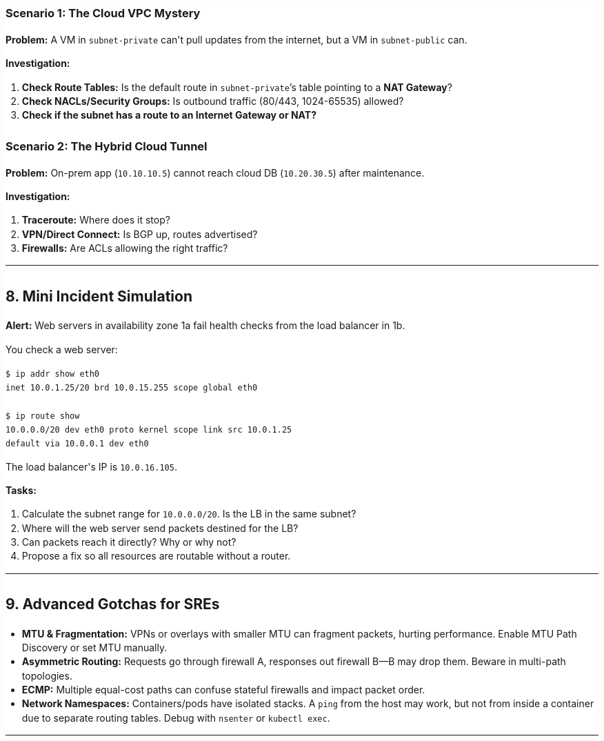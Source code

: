 ### **Scenario 1: The Cloud VPC Mystery**
**Problem:** A VM in `subnet-private` can't pull updates from the internet, but a VM in `subnet-public` can.

**Investigation:**
1. **Check Route Tables:** Is the default route in `subnet-private`’s table pointing to a **NAT Gateway**?
2. **Check NACLs/Security Groups:** Is outbound traffic (80/443, 1024-65535) allowed?
3. **Check if the subnet has a route to an Internet Gateway or NAT?**

### **Scenario 2: The Hybrid Cloud Tunnel**
**Problem:** On-prem app (`10.10.10.5`) cannot reach cloud DB (`10.20.30.5`) after maintenance.

**Investigation:**
1. **Traceroute:** Where does it stop?
2. **VPN/Direct Connect:** Is BGP up, routes advertised?
3. **Firewalls:** Are ACLs allowing the right traffic?

---

## 8. **Mini Incident Simulation**

**Alert:** Web servers in availability zone 1a fail health checks from the load balancer in 1b.

You check a web server:
```bash
$ ip addr show eth0
inet 10.0.1.25/20 brd 10.0.15.255 scope global eth0

$ ip route show
10.0.0.0/20 dev eth0 proto kernel scope link src 10.0.1.25
default via 10.0.0.1 dev eth0
```
The load balancer's IP is `10.0.16.105`.

**Tasks:**
1. Calculate the subnet range for `10.0.0.0/20`. Is the LB in the same subnet?
2. Where will the web server send packets destined for the LB?
3. Can packets reach it directly? Why or why not?
4. Propose a fix so all resources are routable without a router.

---

## 9. **Advanced Gotchas for SREs**

- **MTU & Fragmentation:** VPNs or overlays with smaller MTU can fragment packets, hurting performance. Enable MTU Path Discovery or set MTU manually.
- **Asymmetric Routing:** Requests go through firewall A, responses out firewall B—B may drop them. Beware in multi-path topologies.
- **ECMP:** Multiple equal-cost paths can confuse stateful firewalls and impact packet order.
- **Network Namespaces:** Containers/pods have isolated stacks. A `ping` from the host may work, but not from inside a container due to separate routing tables. Debug with `nsenter` or `kubectl exec`.

---